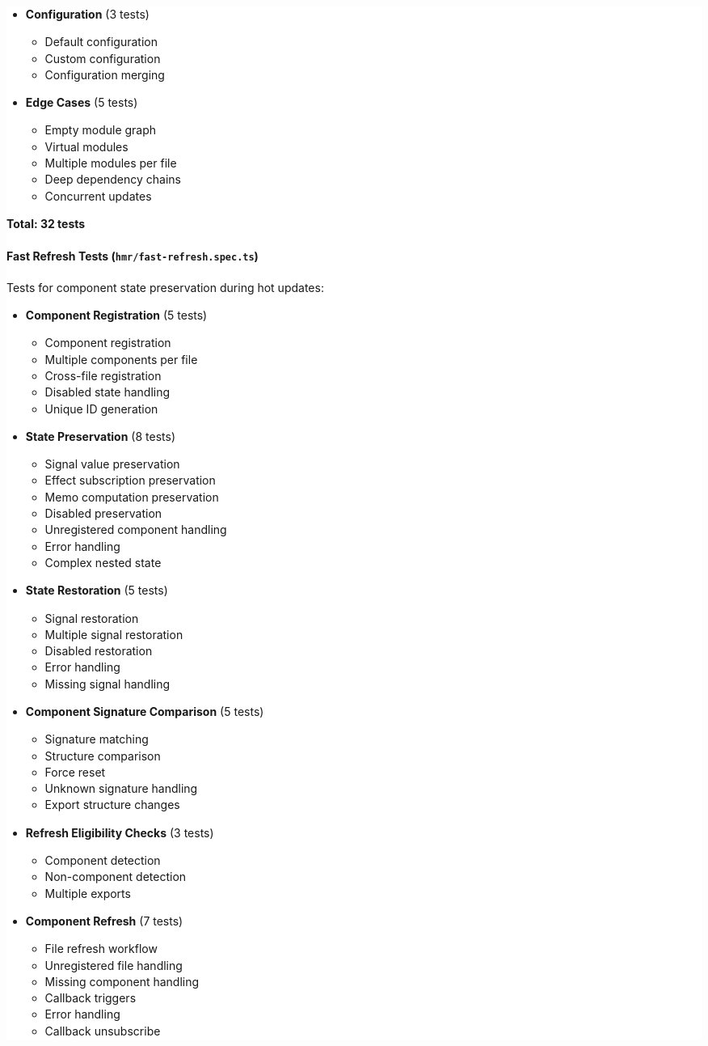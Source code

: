 - **Configuration** (3 tests)
  - Default configuration
  - Custom configuration
  - Configuration merging

- **Edge Cases** (5 tests)
  - Empty module graph
  - Virtual modules
  - Multiple modules per file
  - Deep dependency chains
  - Concurrent updates

**Total: 32 tests**

#### Fast Refresh Tests (`hmr/fast-refresh.spec.ts`)
Tests for component state preservation during hot updates:

- **Component Registration** (5 tests)
  - Component registration
  - Multiple components per file
  - Cross-file registration
  - Disabled state handling
  - Unique ID generation

- **State Preservation** (8 tests)
  - Signal value preservation
  - Effect subscription preservation
  - Memo computation preservation
  - Disabled preservation
  - Unregistered component handling
  - Error handling
  - Complex nested state

- **State Restoration** (5 tests)
  - Signal restoration
  - Multiple signal restoration
  - Disabled restoration
  - Error handling
  - Missing signal handling

- **Component Signature Comparison** (5 tests)
  - Signature matching
  - Structure comparison
  - Force reset
  - Unknown signature handling
  - Export structure changes

- **Refresh Eligibility Checks** (3 tests)
  - Component detection
  - Non-component detection
  - Multiple exports

- **Component Refresh** (7 tests)
  - File refresh workflow
  - Unregistered file handling
  - Missing component handling
  - Callback triggers
  - Error handling
  - Callback unsubscribe
